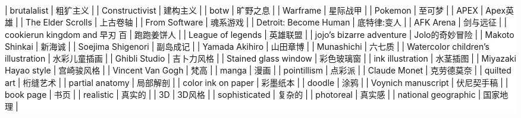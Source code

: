 | brutalalist | 粗犷主义 |
| Constructivist | 建构主义 |
| botw | 旷野之息 |
| Warframe | 星际战甲 |
| Pokemon | 至可梦 |
| APEX | Apex英雄 |
| The Elder Scrolls | 上古卷轴 |
| From Software | 魂系游戏 |
| Detroit: Become Human | 底特律:变人 |
| AFK Arena | 剑与远征 |
| cookierun kingdom and 早刃 百 | 跑跑姜饼人 |
| League of legends | 英雄联盟 |
| jojo’s bizarre adventure | Jolo的奇妙冒险 |
| Makoto Shinkai | 新海诚 |
| Soejima Shigenori | 副岛成记 |
| Yamada Akihiro | 山田章博 |
| Munashichi | 六七质 |
| Watercolor children’s illustration | 水彩儿童插画 |
| Ghibli Studio | 吉卜力风格 |
| Stained glass window | 彩色玻璃窗 |
| ink illustration | 水茎插图 |
| Miyazaki Hayao style | 宫崎骏风格 |
| Vincent Van Gogh | 梵高 |
| manga | 漫画 |
| pointillism | 点彩派 |
| Claude Monet | 克劳德莫奈 |
| quilted art | 桁缝艺术 |
| partial anatomy | 局部解剖 |
| color ink on paper | 彩墨纸本 |
| doodle | 涂鸦 |
| Voynich manuscript | 伏尼契手稿 |
| book page | 书页 |
| realistic | 真实的 |
| 3D | 3D风格 |
| sophisticated | 复杂的 |
| photoreal | 真实感 |
| national geographic | 国家地理 |